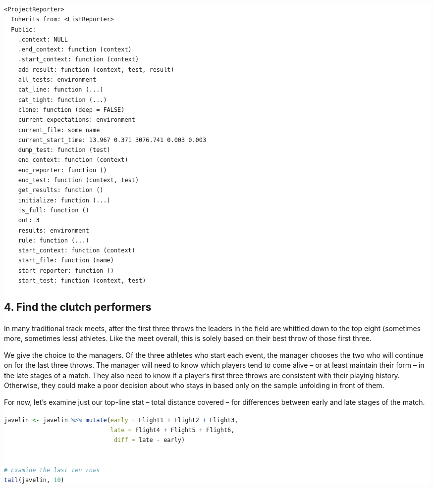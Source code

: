 


    <ProjectReporter>
      Inherits from: <ListReporter>
      Public:
        .context: NULL
        .end_context: function (context) 
        .start_context: function (context) 
        add_result: function (context, test, result) 
        all_tests: environment
        cat_line: function (...) 
        cat_tight: function (...) 
        clone: function (deep = FALSE) 
        current_expectations: environment
        current_file: some name
        current_start_time: 13.967 0.371 3076.741 0.003 0.003
        dump_test: function (test) 
        end_context: function (context) 
        end_reporter: function () 
        end_test: function (context, test) 
        get_results: function () 
        initialize: function (...) 
        is_full: function () 
        out: 3
        results: environment
        rule: function (...) 
        start_context: function (context) 
        start_file: function (name) 
        start_reporter: function () 
        start_test: function (context, test) 


## 4. Find the clutch performers
<p>In many traditional track meets, after the first three throws the leaders in the field are whittled down to the top eight (sometimes more, sometimes less) athletes. Like the meet overall, this is solely based on their best throw of those first three. </p>
<p>We give the choice to the managers. Of the three athletes who start each event, the manager chooses the two who will continue on for the last three throws. The manager will need to know which players tend to come alive – or at least maintain their form – in the late stages of a match. They also need to know if a player’s first three throws are consistent with their playing history. Otherwise, they could make a poor decision about who stays in based only on the sample unfolding in front of them.</p>
<p>For now, let’s examine just our top-line stat – total distance covered – for differences between early and late stages of the match.</p>


```R
javelin <- javelin %>% mutate(early = Flight1 + Flight2 + Flight3,
                              late = Flight4 + Flight5 + Flight6,
                               diff = late - early)


# Examine the last ten rows
tail(javelin, 10)
```
